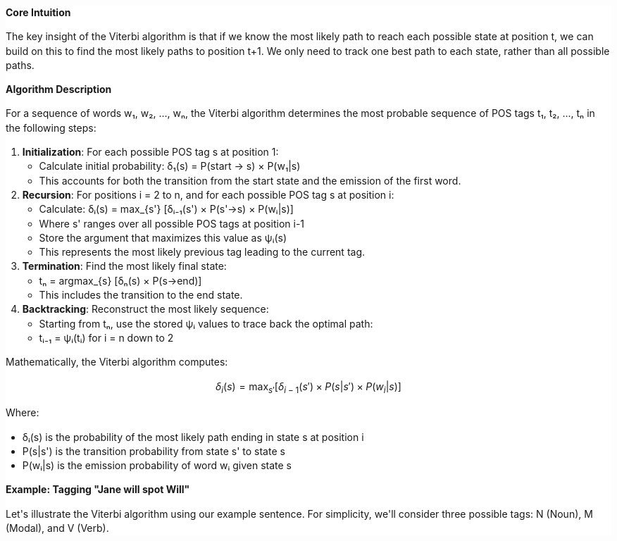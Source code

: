 **Core Intuition**

The key insight of the Viterbi algorithm is that if we know the most likely path to reach each possible state at
position t, we can build on this to find the most likely paths to position t+1. We only need to track one best path to
each state, rather than all possible paths.

**Algorithm Description**

For a sequence of words w₁, w₂, ..., wₙ, the Viterbi algorithm determines the most probable sequence of POS tags t₁, t₂,
..., tₙ in the following steps:

1. **Initialization**: For each possible POS tag s at position 1:
    - Calculate initial probability: δ₁(s) = P(start → s) × P(w₁|s)
    - This accounts for both the transition from the start state and the emission of the first word.
2. **Recursion**: For positions i = 2 to n, and for each possible POS tag s at position i:
    - Calculate: δᵢ(s) = max\_{s'} [δᵢ₋₁(s') × P(s'→s) × P(wᵢ|s)]
    - Where s' ranges over all possible POS tags at position i-1
    - Store the argument that maximizes this value as ψᵢ(s)
    - This represents the most likely previous tag leading to the current tag.
3. **Termination**: Find the most likely final state:
    - tₙ = argmax\_{s} [δₙ(s) × P(s→end)]
    - This includes the transition to the end state.
4. **Backtracking**: Reconstruct the most likely sequence:
    - Starting from tₙ, use the stored ψᵢ values to trace back the optimal path:
    - tᵢ₋₁ = ψᵢ(tᵢ) for i = n down to 2

Mathematically, the Viterbi algorithm computes:

$$\delta_i(s) = \max_{s'} [\delta_{i-1}(s') \times P(s|s') \times P(w_i|s)]$$

Where:

- δᵢ(s) is the probability of the most likely path ending in state s at position i
- P(s|s') is the transition probability from state s' to state s
- P(wᵢ|s) is the emission probability of word wᵢ given state s

**Example: Tagging "Jane will spot Will"**

Let's illustrate the Viterbi algorithm using our example sentence. For simplicity, we'll consider three possible tags: N
(Noun), M (Modal), and V (Verb).
